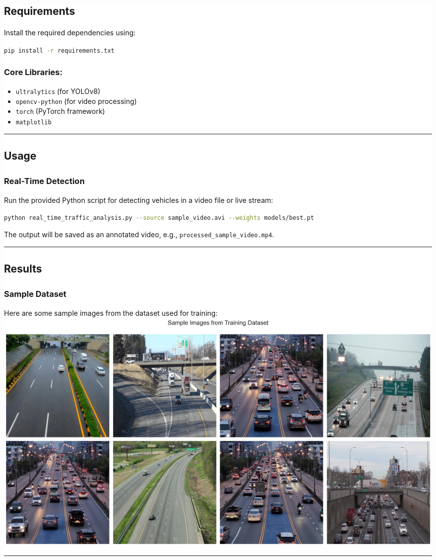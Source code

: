 
## Requirements
Install the required dependencies using:
```bash
pip install -r requirements.txt
```

### Core Libraries:
- `ultralytics` (for YOLOv8)
- `opencv-python` (for video processing)
- `torch` (PyTorch framework)
- `matplotlib`

---

## Usage
### Real-Time Detection
Run the provided Python script for detecting vehicles in a video file or live stream:
```bash
python real_time_traffic_analysis.py --source sample_video.avi --weights models/best.pt
```

The output will be saved as an annotated video, e.g., `processed_sample_video.mp4`.

---

## Results

### Sample Dataset
Here are some sample images from the dataset used for training:
![Sample Dataset](images/sample_dataset.png)

---